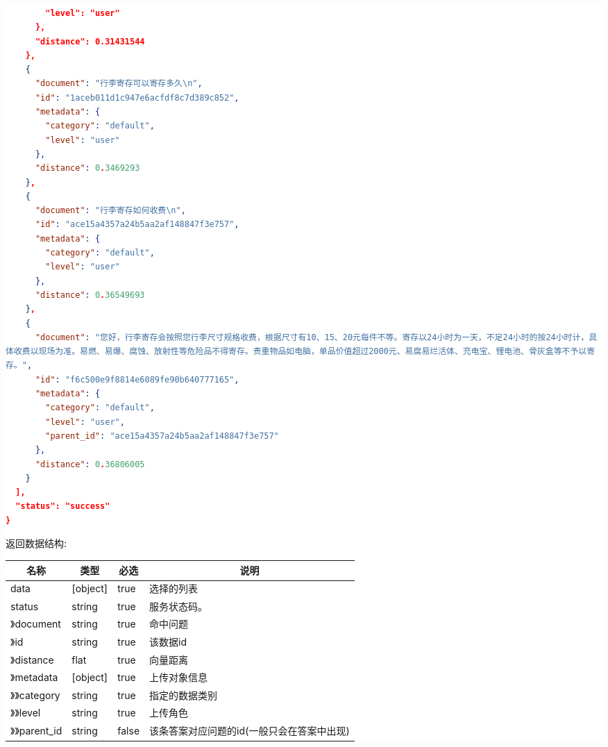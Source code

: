 ```json
        "level": "user"
      },
      "distance": 0.31431544
    },
    {
      "document": "行李寄存可以寄存多久\n",
      "id": "1aceb011d1c947e6acfdf8c7d389c852",
      "metadata": {
        "category": "default",
        "level": "user"
      },
      "distance": 0.3469293
    },
    {
      "document": "行李寄存如何收费\n",
      "id": "ace15a4357a24b5aa2af148847f3e757",
      "metadata": {
        "category": "default",
        "level": "user"
      },
      "distance": 0.36549693
    },
    {
      "document": "您好，行李寄存会按照您行李尺寸规格收费，根据尺寸有10、15、20元每件不等。寄存以24小时为一天，不足24小时的按24小时计，具体收费以现场为准。易燃、易爆、腐蚀、放射性等危险品不得寄存。贵重物品如电脑，单品价值超过2000元、易腐易烂活体、充电宝、锂电池、骨灰盒等不予以寄存。",
      "id": "f6c500e9f8814e6089fe90b640777165",
      "metadata": {
        "category": "default",
        "level": "user",
        "parent_id": "ace15a4357a24b5aa2af148847f3e757"
      },
      "distance": 0.36806005
    }
  ],
  "status": "success"
}
```

返回数据结构:

| 名称           | 类型       | 必选   | 说明                        |
|--------------|----------|------|---------------------------|
| data         | [object] | true | 选择的列表                     |
| status       | string   | true | 服务状态码。                    |
| 》document    | string   | true | 命中问题                      |
| 》id          | string   | true | 该数据id                     |
| 》distance    | flat     | true | 向量距离                      |
| 》metadata    | [object] | true | 上传对象信息                    |
| 》》category   | string   | true | 指定的数据类别                   |
| 》》level      | string   | true | 上传角色                      |
| 》》parent_id  | string   | false | 该条答案对应问题的id(一般只会在答案中出现)   |
